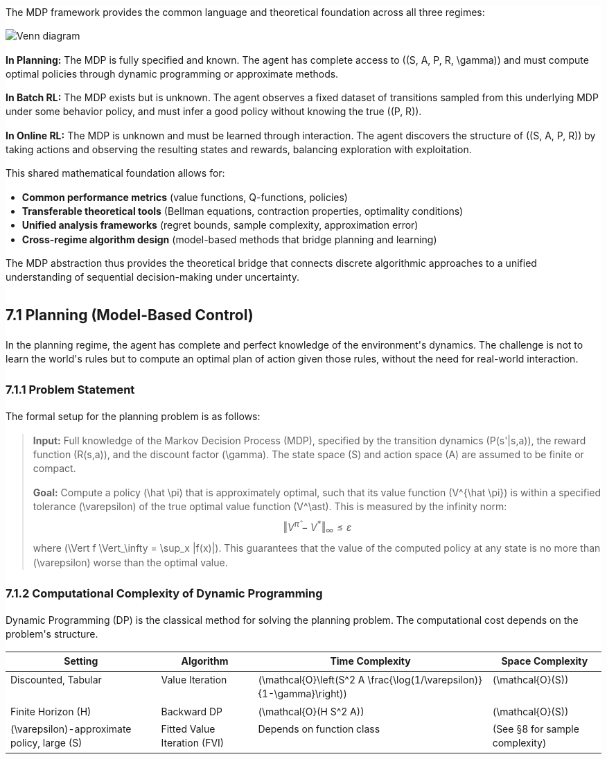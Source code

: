 The MDP framework provides the common language and theoretical foundation across all three regimes:

![Venn diagram](https://raw.githubusercontent.com/13ryanC/13ryanC.github.io/main/content/posts/RLtheory/images/venn_diagram.png) 

**In Planning:** The MDP is fully specified and known. The agent has complete access to \((S, A, P, R, \gamma)\) and must compute optimal policies through dynamic programming or approximate methods.

**In Batch RL:** The MDP exists but is unknown. The agent observes a fixed dataset of transitions sampled from this underlying MDP under some behavior policy, and must infer a good policy without knowing the true \((P, R)\).

**In Online RL:** The MDP is unknown and must be learned through interaction. The agent discovers the structure of \((S, A, P, R)\) by taking actions and observing the resulting states and rewards, balancing exploration with exploitation.

This shared mathematical foundation allows for:
- **Common performance metrics** (value functions, Q-functions, policies)
- **Transferable theoretical tools** (Bellman equations, contraction properties, optimality conditions)
- **Unified analysis frameworks** (regret bounds, sample complexity, approximation error)
- **Cross-regime algorithm design** (model-based methods that bridge planning and learning)

The MDP abstraction thus provides the theoretical bridge that connects discrete algorithmic approaches to a unified understanding of sequential decision-making under uncertainty.

## 7.1 Planning (Model-Based Control)

In the planning regime, the agent has complete and perfect knowledge of the environment's dynamics. The challenge is not to learn the world's rules but to compute an optimal plan of action given those rules, without the need for real-world interaction.

### 7.1.1 Problem Statement

The formal setup for the planning problem is as follows:

> **Input:** Full knowledge of the Markov Decision Process (MDP), specified by the transition dynamics \(P(s'|s,a)\), the reward function \(R(s,a)\), and the discount factor \(\gamma\). The state space \(S\) and action space \(A\) are assumed to be finite or compact.
>
> **Goal:** Compute a policy \(\hat \pi\) that is approximately optimal, such that its value function \(V^{\hat \pi}\) is within a specified tolerance \(\varepsilon\) of the true optimal value function \(V^\ast\). This is measured by the infinity norm:
> $$\Vert V^{\hat \pi} - V^\ast \Vert_\infty \le \varepsilon$$
> where \(\Vert f \Vert_\infty = \sup_x |f(x)|\). This guarantees that the value of the computed policy at any state is no more than \(\varepsilon\) worse than the optimal value.

### 7.1.2 Computational Complexity of Dynamic Programming

Dynamic Programming (DP) is the classical method for solving the planning problem. The computational cost depends on the problem's structure.

| Setting | Algorithm | Time Complexity | Space Complexity |
|---------|-----------|-----------------|------------------|
| Discounted, Tabular | Value Iteration | \(\mathcal{O}\left(S^2 A \frac{\log(1/\varepsilon)}{1-\gamma}\right)\) | \(\mathcal{O}(S)\) |
| Finite Horizon \(H\) | Backward DP | \(\mathcal{O}(H S^2 A)\) | \(\mathcal{O}(S)\) |
| \(\varepsilon\)-approximate policy, large \(S\) | Fitted Value Iteration (FVI) | Depends on function class | (See §8 for sample complexity) |
